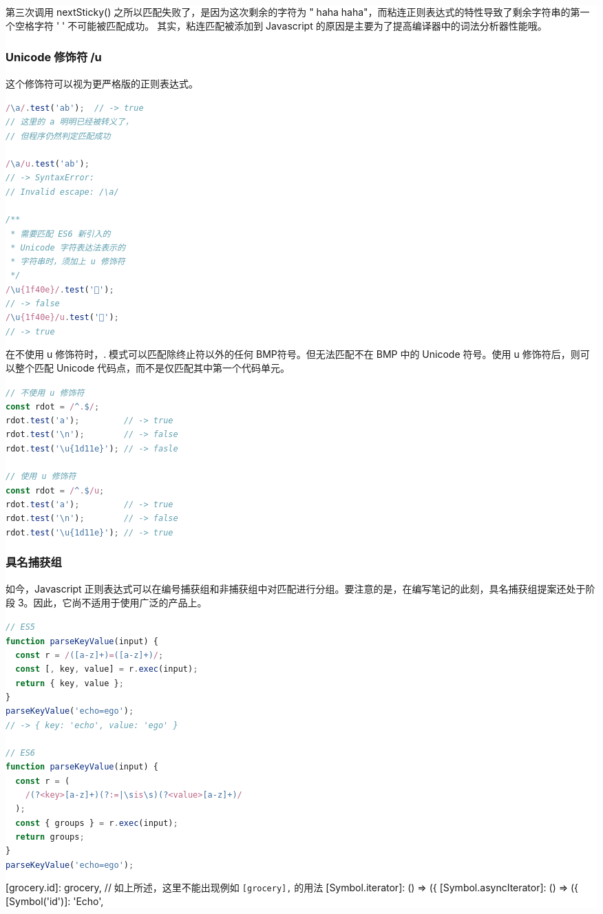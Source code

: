 第三次调用 nextSticky() 之所以匹配失败了，是因为这次剩余的字符为 " haha haha"，而粘连正则表达式的特性导致了剩余字符串的第一个空格字符 ' ' 不可能被匹配成功。
其实，粘连匹配被添加到 Javascript 的原因是主要为了提高编译器中的词法分析器性能哦。


### Unicode 修饰符 /u
这个修饰符可以视为更严格版的正则表达式。

```javascript
/\a/.test('ab');  // -> true
// 这里的 a 明明已经被转义了，
// 但程序仍然判定匹配成功

/\a/u.test('ab');
// -> SyntaxError:
// Invalid escape: /\a/

/**
 * 需要匹配 ES6 新引入的
 * Unicode 字符表达法表示的
 * 字符串时，须加上 u 修饰符
 */
/\u{1f40e}/.test('🐎');
// -> false
/\u{1f40e}/u.test('🐎');
// -> true
```

在不使用 u 修饰符时，. 模式可以匹配除终止符以外的任何 BMP符号。但无法匹配不在 BMP 中的 Unicode 符号。使用 u 修饰符后，则可以整个匹配 Unicode 代码点，而不是仅匹配其中第一个代码单元。

```javascript
// 不使用 u 修饰符
const rdot = /^.$/;
rdot.test('a');         // -> true
rdot.test('\n');        // -> false
rdot.test('\u{1d11e}'); // -> fasle

// 使用 u 修饰符
const rdot = /^.$/u;
rdot.test('a');         // -> true
rdot.test('\n');        // -> false
rdot.test('\u{1d11e}'); // -> true
```


### 具名捕获组
如今，Javascript 正则表达式可以在编号捕获组和非捕获组中对匹配进行分组。要注意的是，在编写笔记的此刻，具名捕获组提案还处于阶段 3。因此，它尚不适用于使用广泛的产品上。

```javascript
// ES5
function parseKeyValue(input) {
  const r = /([a-z]+)=([a-z]+)/;
  const [, key, value] = r.exec(input);
  return { key, value };
}
parseKeyValue('echo=ego');
// -> { key: 'echo', value: 'ego' }

// ES6
function parseKeyValue(input) {
  const r = (
    /(?<key>[a-z]+)(?:=|\sis\s)(?<value>[a-z]+)/
  );
  const { groups } = r.exec(input);
  return groups;
}
parseKeyValue('echo=ego');
```

  [grocery.id]: grocery,          // 如上所述，这里不能出现例如 `[grocery],` 的用法
  [Symbol.iterator]: () => ({
  [Symbol.asyncIterator]: () => ({
  [Symbol('id')]: 'Echo',